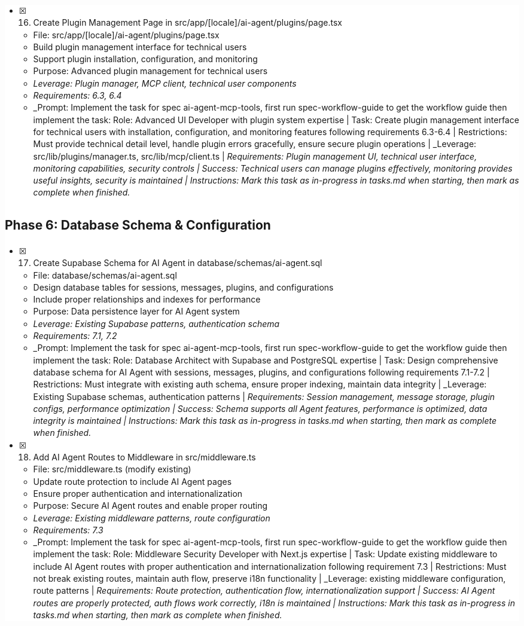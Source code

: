 - [x] 16. Create Plugin Management Page in src/app/[locale]/ai-agent/plugins/page.tsx
  - File: src/app/[locale]/ai-agent/plugins/page.tsx
  - Build plugin management interface for technical users
  - Support plugin installation, configuration, and monitoring
  - Purpose: Advanced plugin management for technical users
  - _Leverage: Plugin manager, MCP client, technical user components_
  - _Requirements: 6.3, 6.4_
  - _Prompt: Implement the task for spec ai-agent-mcp-tools, first run spec-workflow-guide to get the workflow guide then implement the task: Role: Advanced UI Developer with plugin system expertise | Task: Create plugin management interface for technical users with installation, configuration, and monitoring features following requirements 6.3-6.4 | Restrictions: Must provide technical detail level, handle plugin errors gracefully, ensure secure plugin operations | _Leverage: src/lib/plugins/manager.ts, src/lib/mcp/client.ts | _Requirements: Plugin management UI, technical user interface, monitoring capabilities, security controls | Success: Technical users can manage plugins effectively, monitoring provides useful insights, security is maintained | Instructions: Mark this task as in-progress in tasks.md when starting, then mark as complete when finished._

## Phase 6: Database Schema & Configuration

- [x] 17. Create Supabase Schema for AI Agent in database/schemas/ai-agent.sql
  - File: database/schemas/ai-agent.sql
  - Design database tables for sessions, messages, plugins, and configurations
  - Include proper relationships and indexes for performance
  - Purpose: Data persistence layer for AI Agent system
  - _Leverage: Existing Supabase patterns, authentication schema_
  - _Requirements: 7.1, 7.2_
  - _Prompt: Implement the task for spec ai-agent-mcp-tools, first run spec-workflow-guide to get the workflow guide then implement the task: Role: Database Architect with Supabase and PostgreSQL expertise | Task: Design comprehensive database schema for AI Agent with sessions, messages, plugins, and configurations following requirements 7.1-7.2 | Restrictions: Must integrate with existing auth schema, ensure proper indexing, maintain data integrity | _Leverage: Existing Supabase schemas, authentication patterns | _Requirements: Session management, message storage, plugin configs, performance optimization | Success: Schema supports all Agent features, performance is optimized, data integrity is maintained | Instructions: Mark this task as in-progress in tasks.md when starting, then mark as complete when finished._

- [x] 18. Add AI Agent Routes to Middleware in src/middleware.ts
  - File: src/middleware.ts (modify existing)
  - Update route protection to include AI Agent pages
  - Ensure proper authentication and internationalization
  - Purpose: Secure AI Agent routes and enable proper routing
  - _Leverage: Existing middleware patterns, route configuration_
  - _Requirements: 7.3_
  - _Prompt: Implement the task for spec ai-agent-mcp-tools, first run spec-workflow-guide to get the workflow guide then implement the task: Role: Middleware Security Developer with Next.js expertise | Task: Update existing middleware to include AI Agent routes with proper authentication and internationalization following requirement 7.3 | Restrictions: Must not break existing routes, maintain auth flow, preserve i18n functionality | _Leverage: existing middleware configuration, route patterns | _Requirements: Route protection, authentication flow, internationalization support | Success: AI Agent routes are properly protected, auth flows work correctly, i18n is maintained | Instructions: Mark this task as in-progress in tasks.md when starting, then mark as complete when finished._
